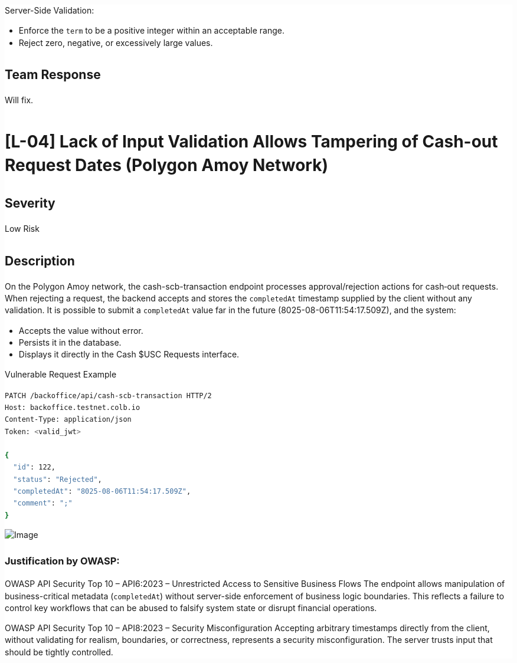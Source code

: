 Server-Side Validation:
- Enforce the `term` to be a positive integer within an acceptable range.
- Reject zero, negative, or excessively large values.

## Team Response

Will fix.

# [L-04] Lack of Input Validation Allows Tampering of Cash-out Request Dates (Polygon Amoy Network)

## Severity

Low Risk

## Description

On the Polygon Amoy network, the cash-scb-transaction endpoint processes approval/rejection actions for cash‑out requests. When rejecting a request, the backend accepts and stores the `completedAt` timestamp supplied by the client without any validation.
It is possible to submit a `completedAt` value far in the future (8025-08-06T11:54:17.509Z), and the system:
- Accepts the value without error.
- Persists it in the database.
- Displays it directly in the Cash $USC Requests interface.

Vulnerable Request Example
```bash
PATCH /backoffice/api/cash-scb-transaction HTTP/2
Host: backoffice.testnet.colb.io
Content-Type: application/json
Token: <valid_jwt>

{
  "id": 122,
  "status": "Rejected",
  "completedAt": "8025-08-06T11:54:17.509Z",
  "comment": ";"
}
```

<img width="1363" height="653" alt="Image" src="https://github.com/user-attachments/assets/931b6f3f-b908-44a3-80e5-392b6a909d5d" />

### Justification by OWASP: 
OWASP API Security Top 10 – API6:2023 – Unrestricted Access to Sensitive Business Flows
The endpoint allows manipulation of business-critical metadata (`completedAt`) without server-side enforcement of business logic boundaries. This reflects a failure to control key workflows that can be abused to falsify system state or disrupt financial operations.

OWASP API Security Top 10 – API8:2023 – Security Misconfiguration
Accepting arbitrary timestamps directly from the client, without validating for realism, boundaries, or correctness, represents a security misconfiguration. The server trusts input that should be tightly controlled.
